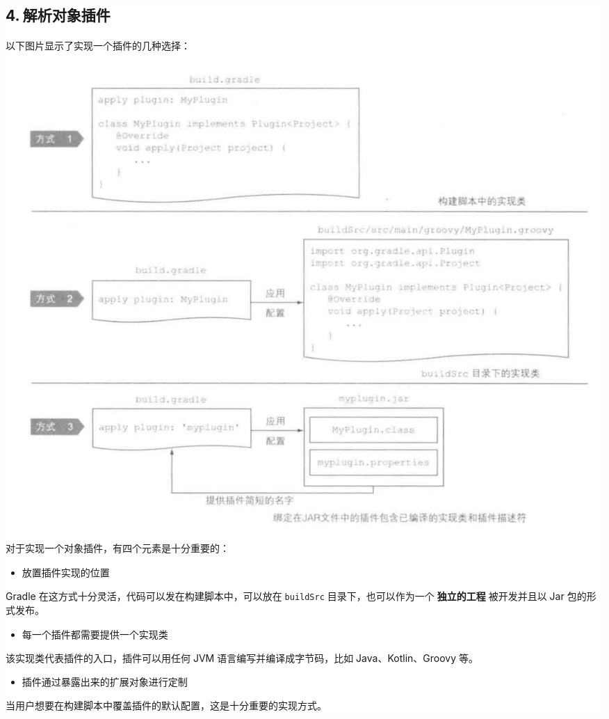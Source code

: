 ## 4. 解析对象插件


以下图片显示了实现一个插件的几种选择：

![](Gradle实战-五/2020_01_16_01.png)

对于实现一个对象插件，有四个元素是十分重要的：

* 放置插件实现的位置

Gradle 在这方式十分灵活，代码可以发在构建脚本中，可以放在 `buildSrc` 目录下，也可以作为一个 **独立的工程** 被开发并且以 Jar 包的形式发布。

* 每一个插件都需要提供一个实现类

该实现类代表插件的入口，插件可以用任何 JVM 语言编写并编译成字节码，比如 Java、Kotlin、Groovy 等。

* 插件通过暴露出来的扩展对象进行定制

当用户想要在构建脚本中覆盖插件的默认配置，这是十分重要的实现方式。
